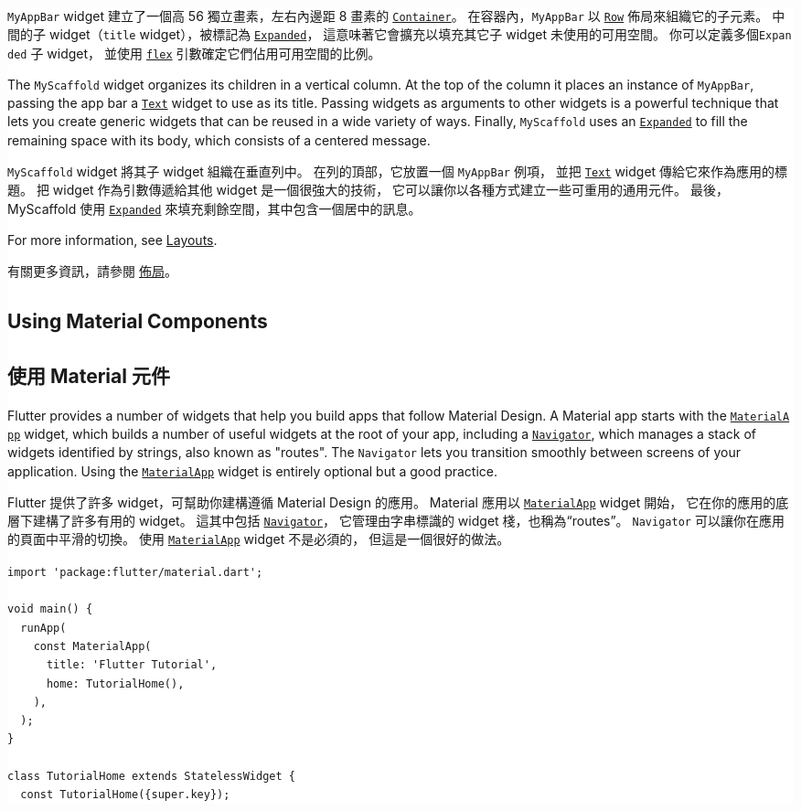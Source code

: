 `MyAppBar` widget 建立了一個高 56 獨立畫素，左右內邊距 8 畫素的 [`Container`][]。
在容器內，`MyAppBar` 以 [`Row`][] 佈局來組織它的子元素。
中間的子 widget（`title` widget），被標記為  [`Expanded`][]，
這意味著它會擴充以填充其它子 widget 未使用的可用空間。
你可以定義多個`Expanded` 子 widget，
並使用 [`flex`][] 引數確定它們佔用可用空間的比例。

The `MyScaffold` widget organizes its children in a vertical column.
At the top of the column it places an instance of `MyAppBar`,
passing the app bar a [`Text`][] widget to use as its title.
Passing widgets as arguments to other widgets is a powerful technique
that lets you create generic widgets that can be reused in a wide
variety of ways. Finally, `MyScaffold` uses an
[`Expanded`][] to fill the remaining space with its body,
which consists of a centered message.

`MyScaffold` widget 將其子 widget 組織在垂直列中。
在列的頂部，它放置一個 `MyAppBar` 例項，
並把 [`Text`][] widget 傳給它來作為應用的標題。
把 widget 作為引數傳遞給其他 widget 是一個很強大的技術，
它可以讓你以各種方式建立一些可重用的通用元件。
最後，MyScaffold 使用 [`Expanded`][]
來填充剩餘空間，其中包含一個居中的訊息。

For more information, see [Layouts][].

有關更多資訊，請參閱 [佈局][Layouts]。

## Using Material Components

## 使用 Material 元件

Flutter provides a number of widgets that help you build apps
that follow Material Design. A Material app starts with the
[`MaterialApp`][] widget, which builds a number of useful widgets
at the root of your app, including a [`Navigator`][],
which manages a stack of widgets identified by strings,
also known as "routes". The `Navigator` lets you transition smoothly
between screens of your application. Using the [`MaterialApp`][]
widget is entirely optional but a good practice.

Flutter 提供了許多 widget，可幫助你建構遵循 Material Design 的應用。
Material 應用以 [`MaterialApp`][] widget 開始，
它在你的應用的底層下建構了許多有用的 widget。
這其中包括 [`Navigator`][]，
它管理由字串標識的 widget 棧，也稱為“routes”。
`Navigator` 可以讓你在應用的頁面中平滑的切換。
使用 [`MaterialApp`][] widget 不是必須的，
但這是一個很好的做法。

<?code-excerpt "lib/main_tutorial.dart"?>
```run-dartpad:theme-light:mode-flutter:run-false:width-100%:height-600px:split-60:ga_id-starting_code
import 'package:flutter/material.dart';

void main() {
  runApp(
    const MaterialApp(
      title: 'Flutter Tutorial',
      home: TutorialHome(),
    ),
  );
}

class TutorialHome extends StatelessWidget {
  const TutorialHome({super.key});

```

[`actions`]: {{api}}/material/AppBar-class.html#actions
[adding interactivity to your Flutter app]: {{site.url}}/development/ui/interactive
[`AppBar`]: {{api}}/material/AppBar-class.html
[basic layout codelab]: {{site.url}}/codelabs/layout-basics
[`BoxDecoration`]: {{api}}/painting/BoxDecoration-class.html
[`build()`]: {{api}}/widgets/StatelessWidget/build.html
[building layouts]: {{site.url}}/development/ui/layout
[`Center`]: {{api}}/widgets/Center-class.html
[`Column`]: {{api}}/widgets/Column-class.html
[`Container`]: {{api}}/widgets/Container-class.html
[`createState()`]: {{api}}/widgets/StatefulWidget-class.html#createState
[Cupertino components]: {{site.url}}/development/ui/widgets/cupertino
[`CupertinoApp`]: {{api}}/cupertino/CupertinoApp-class.html
[`CupertinoNavigationBar`]: {{api}}/cupertino/CupertinoNavigationBar-class.html
[`didUpdateWidget()`]: {{api}}/widgets/State-class.html#didUpdateWidget
[`dispose()`]: {{api}}/widgets/State-class.html#dispose
[`Expanded`]: {{api}}/widgets/Expanded-class.html
[`final`]: {{site.dart-site}}/guides/language/language-tour#final-and-const
[`flex`]: {{api}}/widgets/Expanded-class.html#flex
[`FloatingActionButton`]: {{api}}/material/FloatingActionButton-class.html
[Gestures in Flutter]: {{site.url}}/development/ui/advanced/gestures
[`GestureDetector`]: {{api}}/widgets/GestureDetector-class.html
[`GlobalKey`]: {{api}}/widgets/GlobalKey-class.html
[`IconButton`]: {{api}}/material/IconButton-class.html
[`initState()`]: {{api}}/widgets/State-class.html#initState
[`key`]: {{api}}/widgets/Widget-class.html#key
[`Key`]: {{api}}/foundation/Key-class.html
[Layouts]: {{site.url}}/development/ui/widgets/layout
[`leading`]: {{api}}/material/AppBar-class.html#leading
[Material Components widgets]: {{site.url}}/development/ui/widgets/material
[Material icons]: https://design.google.com/icons/
[`MaterialApp`]: {{api}}/material/MaterialApp-class.html
[`Navigator`]: {{api}}/widgets/Navigator-class.html
[`onPressed()`]: {{api}}/material/ElevatedButton-class.html#onPressed
[`onTap()`]: {{api}}/widgets/GestureDetector-class.html#onTap
[`Positioned`]: {{api}}/widgets/Positioned-class.html
[`ElevatedButton`]: {{api}}/material/ElevatedButton-class.html
[React]: https://reactjs.org
[`RenderObject`]: {{api}}/rendering/RenderObject-class.html
[`Row`]: {{api}}/widgets/Row-class.html
[`runApp()`]: {{api}}/widgets/runApp.html
[`runtimeType`]: {{api}}/widgets/Widget-class.html#runtimeType
[`Scaffold`]: {{api}}/material/Scaffold-class.html
[`setState()`]: {{api}}/widgets/State/setState.html
[`Stack`]: {{api}}/widgets/Stack-class.html
[`State`]: {{api}}/widgets/State-class.html
[`StatefulWidget`]: {{api}}/widgets/StatefulWidget-class.html
[`StatelessWidget`]: {{api}}/widgets/StatelessWidget-class.html
[`Text`]: {{api}}/widgets/Text-class.html
[`title`]: {{api}}/material/AppBar-class.html#title
[`widget`]: {{api}}/widgets/State-class.html#widget
[`Widget`]: {{api}}/widgets/Widget-class.html